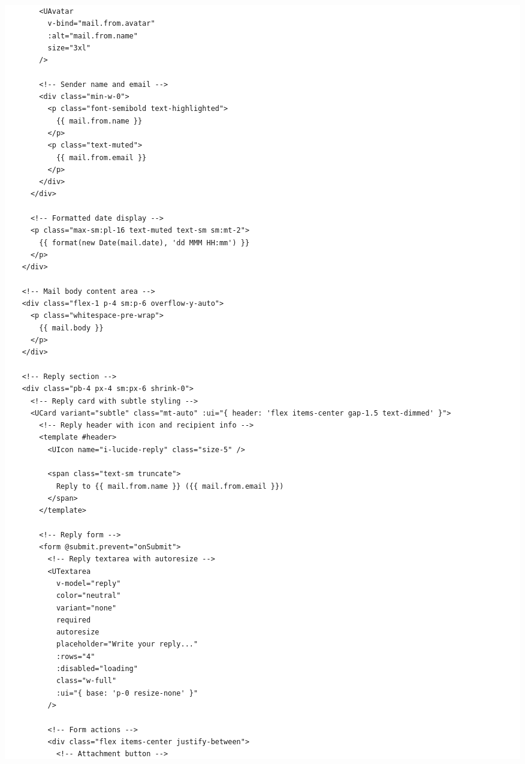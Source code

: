 ```vue
        <UAvatar
          v-bind="mail.from.avatar"
          :alt="mail.from.name"
          size="3xl"
        />

        <!-- Sender name and email -->
        <div class="min-w-0">
          <p class="font-semibold text-highlighted">
            {{ mail.from.name }}
          </p>
          <p class="text-muted">
            {{ mail.from.email }}
          </p>
        </div>
      </div>

      <!-- Formatted date display -->
      <p class="max-sm:pl-16 text-muted text-sm sm:mt-2">
        {{ format(new Date(mail.date), 'dd MMM HH:mm') }}
      </p>
    </div>

    <!-- Mail body content area -->
    <div class="flex-1 p-4 sm:p-6 overflow-y-auto">
      <p class="whitespace-pre-wrap">
        {{ mail.body }}
      </p>
    </div>

    <!-- Reply section -->
    <div class="pb-4 px-4 sm:px-6 shrink-0">
      <!-- Reply card with subtle styling -->
      <UCard variant="subtle" class="mt-auto" :ui="{ header: 'flex items-center gap-1.5 text-dimmed' }">
        <!-- Reply header with icon and recipient info -->
        <template #header>
          <UIcon name="i-lucide-reply" class="size-5" />

          <span class="text-sm truncate">
            Reply to {{ mail.from.name }} ({{ mail.from.email }})
          </span>
        </template>

        <!-- Reply form -->
        <form @submit.prevent="onSubmit">
          <!-- Reply textarea with autoresize -->
          <UTextarea
            v-model="reply"
            color="neutral"
            variant="none"
            required
            autoresize
            placeholder="Write your reply..."
            :rows="4"
            :disabled="loading"
            class="w-full"
            :ui="{ base: 'p-0 resize-none' }"
          />

          <!-- Form actions -->
          <div class="flex items-center justify-between">
            <!-- Attachment button -->
```